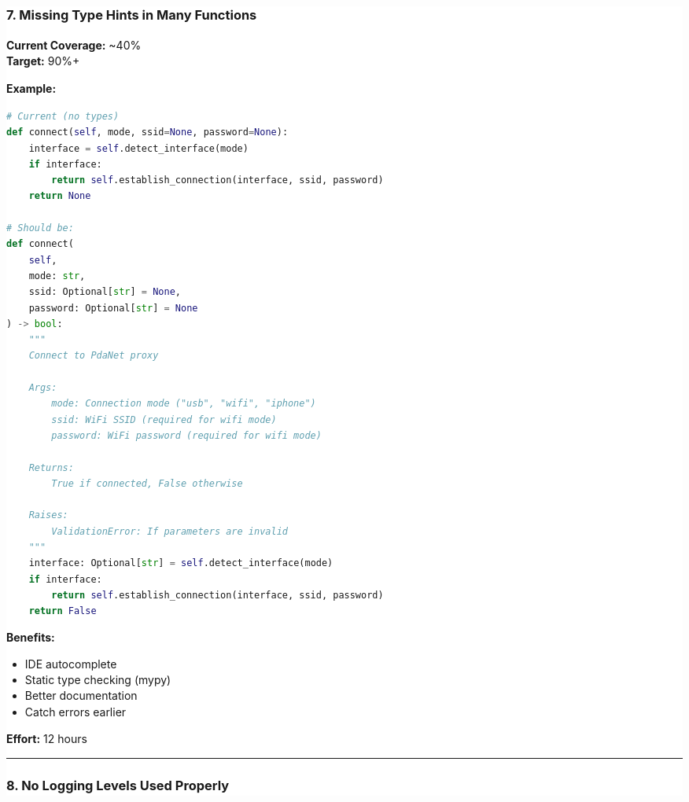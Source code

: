 ### 7. Missing Type Hints in Many Functions

**Current Coverage:** ~40%  
**Target:** 90%+

**Example:**
```python
# Current (no types)
def connect(self, mode, ssid=None, password=None):
    interface = self.detect_interface(mode)
    if interface:
        return self.establish_connection(interface, ssid, password)
    return None

# Should be:
def connect(
    self,
    mode: str,
    ssid: Optional[str] = None,
    password: Optional[str] = None
) -> bool:
    """
    Connect to PdaNet proxy
    
    Args:
        mode: Connection mode ("usb", "wifi", "iphone")
        ssid: WiFi SSID (required for wifi mode)
        password: WiFi password (required for wifi mode)
    
    Returns:
        True if connected, False otherwise
    
    Raises:
        ValidationError: If parameters are invalid
    """
    interface: Optional[str] = self.detect_interface(mode)
    if interface:
        return self.establish_connection(interface, ssid, password)
    return False
```

**Benefits:**
- IDE autocomplete
- Static type checking (mypy)
- Better documentation
- Catch errors earlier

**Effort:** 12 hours

---

### 8. No Logging Levels Used Properly
